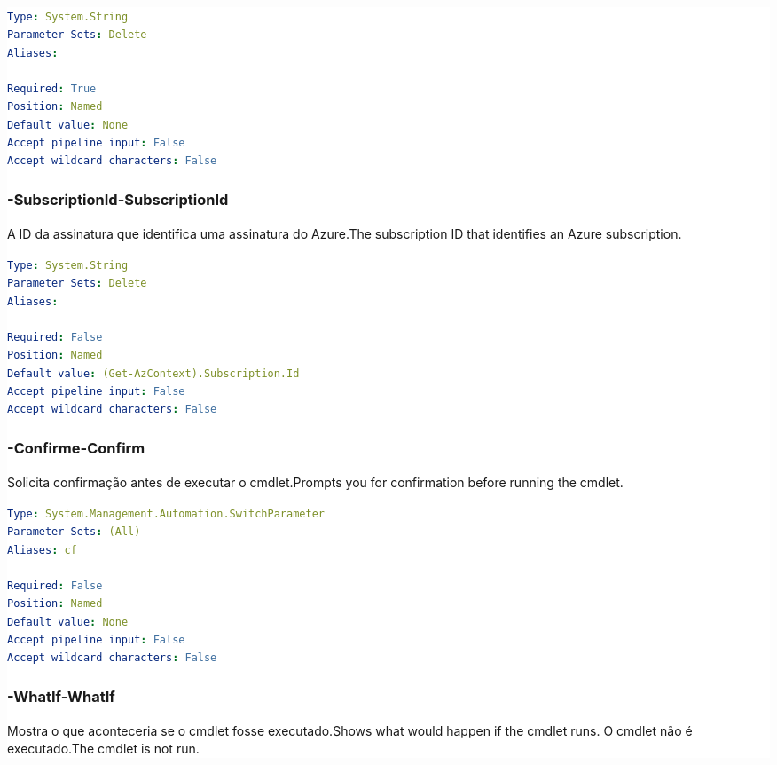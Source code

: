 ```yaml
Type: System.String
Parameter Sets: Delete
Aliases:

Required: True
Position: Named
Default value: None
Accept pipeline input: False
Accept wildcard characters: False
```

### <span data-ttu-id="37dc8-130">-SubscriptionId</span><span class="sxs-lookup"><span data-stu-id="37dc8-130">-SubscriptionId</span></span>
<span data-ttu-id="37dc8-131">A ID da assinatura que identifica uma assinatura do Azure.</span><span class="sxs-lookup"><span data-stu-id="37dc8-131">The subscription ID that identifies an Azure subscription.</span></span>

```yaml
Type: System.String
Parameter Sets: Delete
Aliases:

Required: False
Position: Named
Default value: (Get-AzContext).Subscription.Id
Accept pipeline input: False
Accept wildcard characters: False
```

### <span data-ttu-id="37dc8-132">-Confirme</span><span class="sxs-lookup"><span data-stu-id="37dc8-132">-Confirm</span></span>
<span data-ttu-id="37dc8-133">Solicita confirmação antes de executar o cmdlet.</span><span class="sxs-lookup"><span data-stu-id="37dc8-133">Prompts you for confirmation before running the cmdlet.</span></span>

```yaml
Type: System.Management.Automation.SwitchParameter
Parameter Sets: (All)
Aliases: cf

Required: False
Position: Named
Default value: None
Accept pipeline input: False
Accept wildcard characters: False
```

### <span data-ttu-id="37dc8-134">-WhatIf</span><span class="sxs-lookup"><span data-stu-id="37dc8-134">-WhatIf</span></span>
<span data-ttu-id="37dc8-135">Mostra o que aconteceria se o cmdlet fosse executado.</span><span class="sxs-lookup"><span data-stu-id="37dc8-135">Shows what would happen if the cmdlet runs.</span></span>
<span data-ttu-id="37dc8-136">O cmdlet não é executado.</span><span class="sxs-lookup"><span data-stu-id="37dc8-136">The cmdlet is not run.</span></span>

